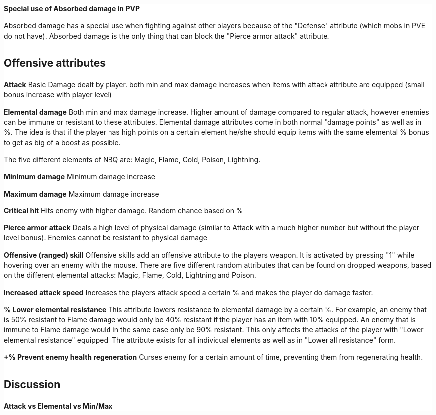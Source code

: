 **Special use of Absorbed damage in PVP**

Absorbed damage has a special use when fighting against other players because of the "Defense" attribute (which mobs in PVE do not have). Absorbed damage is the only thing that can block the "Pierce armor attack" attribute.

## Offensive attributes

**Attack**
Basic Damage dealt by player. both min and max damage increases when items with attack attribute are equipped (small bonus increase with player level)

**Elemental damage**
Both min and max damage increase. Higher amount of damage compared to regular attack, however enemies can be immune or resistant to these attributes. Elemental damage attributes come in both normal "damage points" as well as in %. The idea is that if the player has high points on a certain element he/she should equip items with the same elemental % bonus to get as big of a boost as possible.

The five different elements of NBQ are: Magic, Flame, Cold, Poison, Lightning.

**Minimum damage**
Minimum damage increase

**Maximum damage**
Maximum damage increase

**Critical hit**
Hits enemy with higher damage. Random chance based on %

**Pierce armor attack**
Deals a high level of physical damage (similar to Attack with a much higher number but without the player level bonus). Enemies cannot be resistant to physical damage

**Offensive (ranged) skill**
Offensive skills add an offensive attribute to the players weapon. It is activated by pressing "1" while hovering over an enemy with the mouse. There are five different random attributes that can be found on dropped weapons, based on the different elemental attacks: Magic, Flame, Cold, Lightning and Poison.

**Increased attack speed**
Increases the players attack speed a certain % and makes the player do damage faster.

**% Lower elemental resistance**
This attribute lowers resistance to elemental damage by a certain %. For example, an enemy that is 50% resistant to Flame damage would only be 40% resistant if the player has an item with 10% equipped. An enemy that is immune to Flame damage would in the same case only be 90% resistant. This only affects the attacks of the player with "Lower elemental resistance" equipped. The attribute exists for all individual elements as well as in "Lower all resistance" form.

**+% Prevent enemy health regeneration**
Curses enemy for a certain amount of time, preventing them from regenerating health.

## Discussion

**Attack vs Elemental vs Min/Max**
